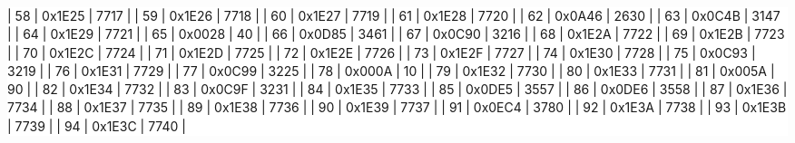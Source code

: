 |      58 | 0x1E25      |        7717 |
|      59 | 0x1E26      |        7718 |
|      60 | 0x1E27      |        7719 |
|      61 | 0x1E28      |        7720 |
|      62 | 0x0A46      |        2630 |
|      63 | 0x0C4B      |        3147 |
|      64 | 0x1E29      |        7721 |
|      65 | 0x0028      |          40 |
|      66 | 0x0D85      |        3461 |
|      67 | 0x0C90      |        3216 |
|      68 | 0x1E2A      |        7722 |
|      69 | 0x1E2B      |        7723 |
|      70 | 0x1E2C      |        7724 |
|      71 | 0x1E2D      |        7725 |
|      72 | 0x1E2E      |        7726 |
|      73 | 0x1E2F      |        7727 |
|      74 | 0x1E30      |        7728 |
|      75 | 0x0C93      |        3219 |
|      76 | 0x1E31      |        7729 |
|      77 | 0x0C99      |        3225 |
|      78 | 0x000A      |          10 |
|      79 | 0x1E32      |        7730 |
|      80 | 0x1E33      |        7731 |
|      81 | 0x005A      |          90 |
|      82 | 0x1E34      |        7732 |
|      83 | 0x0C9F      |        3231 |
|      84 | 0x1E35      |        7733 |
|      85 | 0x0DE5      |        3557 |
|      86 | 0x0DE6      |        3558 |
|      87 | 0x1E36      |        7734 |
|      88 | 0x1E37      |        7735 |
|      89 | 0x1E38      |        7736 |
|      90 | 0x1E39      |        7737 |
|      91 | 0x0EC4      |        3780 |
|      92 | 0x1E3A      |        7738 |
|      93 | 0x1E3B      |        7739 |
|      94 | 0x1E3C      |        7740 |